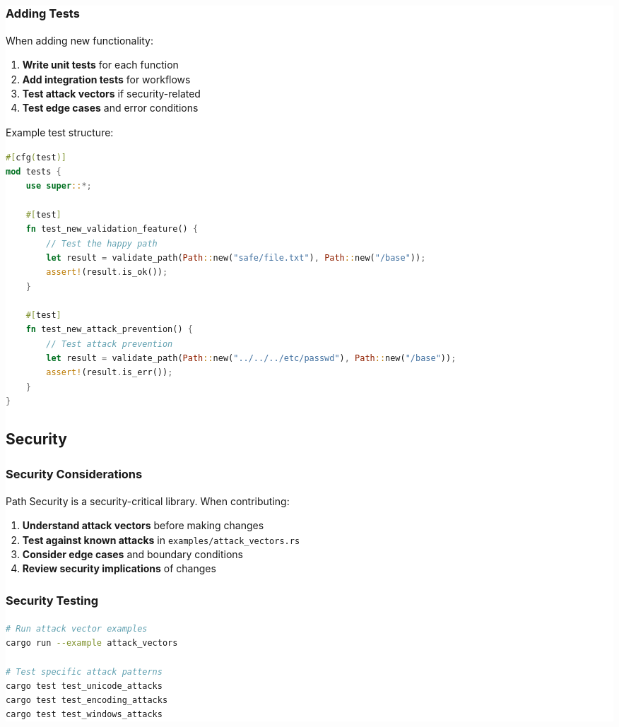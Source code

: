 ### Adding Tests

When adding new functionality:

1. **Write unit tests** for each function
2. **Add integration tests** for workflows
3. **Test attack vectors** if security-related
4. **Test edge cases** and error conditions

Example test structure:

```rust
#[cfg(test)]
mod tests {
    use super::*;

    #[test]
    fn test_new_validation_feature() {
        // Test the happy path
        let result = validate_path(Path::new("safe/file.txt"), Path::new("/base"));
        assert!(result.is_ok());
    }

    #[test]
    fn test_new_attack_prevention() {
        // Test attack prevention
        let result = validate_path(Path::new("../../../etc/passwd"), Path::new("/base"));
        assert!(result.is_err());
    }
}
```

## Security

### Security Considerations

Path Security is a security-critical library. When contributing:

1. **Understand attack vectors** before making changes
2. **Test against known attacks** in `examples/attack_vectors.rs`
3. **Consider edge cases** and boundary conditions
4. **Review security implications** of changes

### Security Testing

```bash
# Run attack vector examples
cargo run --example attack_vectors

# Test specific attack patterns
cargo test test_unicode_attacks
cargo test test_encoding_attacks
cargo test test_windows_attacks
```
